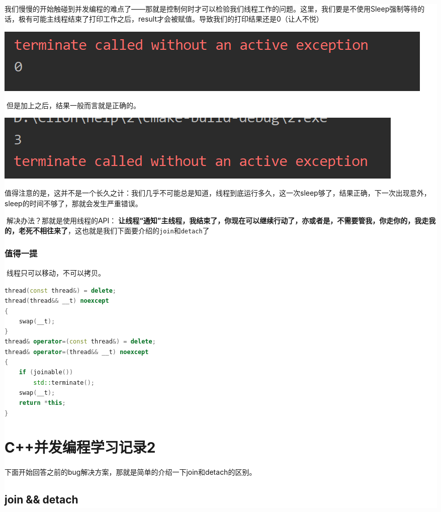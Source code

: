 ```C 
```

​		我们慢慢的开始触碰到并发编程的难点了——那就是控制何时才可以检验我们线程工作的问题。这里，我们要是不使用Sleep强制等待的话，极有可能主线程结束了打印工作之后，result才会被赋值。导致我们的打印结果还是0（让人不悦）

![image-20231006113531123](./C++并发学习记录/image-20231006113531123.png)

​		但是加上之后，结果一般而言就是正确的。

![image-20231006113606425](./C++并发学习记录/image-20231006113606425.png)

​		值得注意的是，这并不是一个长久之计：我们几乎不可能总是知道，线程到底运行多久，这一次sleep够了，结果正确，下一次出现意外，sleep的时间不够了，那就会发生严重错误。

​		解决办法？那就是使用线程的API： **让线程“通知”主线程，我结束了，你现在可以继续行动了，亦或者是，不需要管我，你走你的，我走我的，老死不相往来了**，这也就是我们下面要介绍的`join`和`detach`了

### 值得一提

​		线程只可以移动，不可以拷贝。

```C++
thread(const thread&) = delete;
thread(thread&& __t) noexcept
{ 
	swap(__t); 
}
thread& operator=(const thread&) = delete;
thread& operator=(thread&& __t) noexcept
{
    if (joinable())
		std::terminate();
    swap(__t);
    return *this;
}
```

# C++并发编程学习记录2

​			下面开始回答之前的bug解决方案，那就是简单的介绍一下join和detach的区别。

## join && detach
